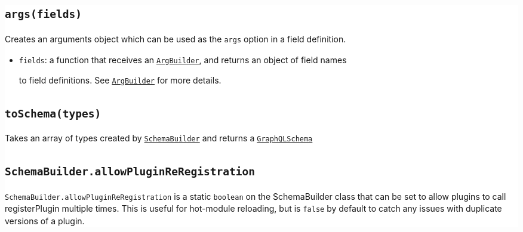 ## `args(fields)`

Creates an arguments object which can be used as the `args` option in a field definition.

- `fields`: a function that receives an [`ArgBuilder`](arg-builder.md), and returns an object of
  field names

  to field definitions. See [`ArgBuilder`](arg-builder.md) for more details.

## `toSchema(types)`

Takes an array of types created by [`SchemaBuilder`](schema-builder.md#schemabuilder) and returns a
[`GraphQLSchema`](https://graphql.org/graphql-js/type/#graphqlschema)

## `SchemaBuilder.allowPluginReRegistration`

`SchemaBuilder.allowPluginReRegistration` is a static `boolean` on the SchemaBuilder class that can
be set to allow plugins to call registerPlugin multiple times. This is useful for hot-module
reloading, but is `false` by default to catch any issues with duplicate versions of a plugin.
